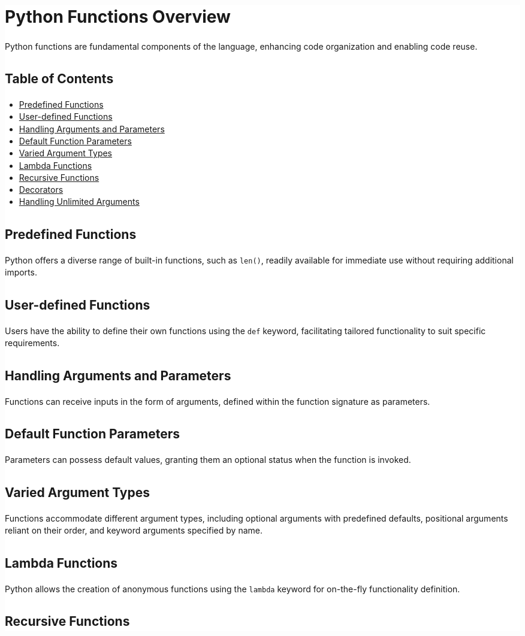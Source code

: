 # Python Functions Overview

Python functions are fundamental components of the language, enhancing code organization and enabling code reuse.

## Table of Contents

- [Predefined Functions](#predefined-functions)
- [User-defined Functions](#user-defined-functions)
- [Handling Arguments and Parameters](#handling-arguments-and-parameters)
- [Default Function Parameters](#default-function-parameters)
- [Varied Argument Types](#varied-argument-types)
- [Lambda Functions](#lambda-functions)
- [Recursive Functions](#recursive-functions)
- [Decorators](#decorators)
- [Handling Unlimited Arguments](#handling-unlimited-arguments)

## Predefined Functions

Python offers a diverse range of built-in functions, such as `len()`, readily available for immediate use without requiring additional imports.

## User-defined Functions

Users have the ability to define their own functions using the `def` keyword, facilitating tailored functionality to suit specific requirements.

## Handling Arguments and Parameters

Functions can receive inputs in the form of arguments, defined within the function signature as parameters.

## Default Function Parameters

Parameters can possess default values, granting them an optional status when the function is invoked.

## Varied Argument Types

Functions accommodate different argument types, including optional arguments with predefined defaults, positional arguments reliant on their order, and keyword arguments specified by name.

## Lambda Functions

Python allows the creation of anonymous functions using the `lambda` keyword for on-the-fly functionality definition.

## Recursive Functions
